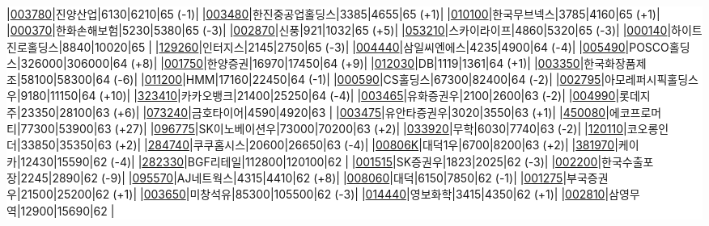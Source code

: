 |[003780](https://finance.daum.net/quotes/A003780)|진양산업|6130|6210|65 (-1)|
|[003480](https://finance.daum.net/quotes/A003480)|한진중공업홀딩스|3385|4655|65 (+1)|
|[010100](https://finance.daum.net/quotes/A010100)|한국무브넥스|3785|4160|65 (+1)|
|[000370](https://finance.daum.net/quotes/A000370)|한화손해보험|5230|5380|65 (-3)|
|[002870](https://finance.daum.net/quotes/A002870)|신풍|921|1032|65 (+5)|
|[053210](https://finance.daum.net/quotes/A053210)|스카이라이프|4860|5320|65 (-3)|
|[000140](https://finance.daum.net/quotes/A000140)|하이트진로홀딩스|8840|10020|65 |
|[129260](https://finance.daum.net/quotes/A129260)|인터지스|2145|2750|65 (-3)|
|[004440](https://finance.daum.net/quotes/A004440)|삼일씨엔에스|4235|4900|64 (-4)|
|[005490](https://finance.daum.net/quotes/A005490)|POSCO홀딩스|326000|306000|64 (+8)|
|[001750](https://finance.daum.net/quotes/A001750)|한양증권|16970|17450|64 (+9)|
|[012030](https://finance.daum.net/quotes/A012030)|DB|1119|1361|64 (+1)|
|[003350](https://finance.daum.net/quotes/A003350)|한국화장품제조|58100|58300|64 (-6)|
|[011200](https://finance.daum.net/quotes/A011200)|HMM|17160|22450|64 (-1)|
|[000590](https://finance.daum.net/quotes/A000590)|CS홀딩스|67300|82400|64 (-2)|
|[002795](https://finance.daum.net/quotes/A002795)|아모레퍼시픽홀딩스우|9180|11150|64 (+10)|
|[323410](https://finance.daum.net/quotes/A323410)|카카오뱅크|21400|25250|64 (-4)|
|[003465](https://finance.daum.net/quotes/A003465)|유화증권우|2100|2600|63 (-2)|
|[004990](https://finance.daum.net/quotes/A004990)|롯데지주|23350|28100|63 (+6)|
|[073240](https://finance.daum.net/quotes/A073240)|금호타이어|4590|4920|63 |
|[003475](https://finance.daum.net/quotes/A003475)|유안타증권우|3020|3550|63 (+1)|
|[450080](https://finance.daum.net/quotes/A450080)|에코프로머티|77300|53900|63 (+27)|
|[096775](https://finance.daum.net/quotes/A096775)|SK이노베이션우|73000|70200|63 (+2)|
|[033920](https://finance.daum.net/quotes/A033920)|무학|6030|7740|63 (-2)|
|[120110](https://finance.daum.net/quotes/A120110)|코오롱인더|33850|35350|63 (+2)|
|[284740](https://finance.daum.net/quotes/A284740)|쿠쿠홈시스|20600|26650|63 (-4)|
|[00806K](https://finance.daum.net/quotes/A00806K)|대덕1우|6700|8200|63 (+2)|
|[381970](https://finance.daum.net/quotes/A381970)|케이카|12430|15590|62 (-4)|
|[282330](https://finance.daum.net/quotes/A282330)|BGF리테일|112800|120100|62 |
|[001515](https://finance.daum.net/quotes/A001515)|SK증권우|1823|2025|62 (-3)|
|[002200](https://finance.daum.net/quotes/A002200)|한국수출포장|2245|2890|62 (-9)|
|[095570](https://finance.daum.net/quotes/A095570)|AJ네트웍스|4315|4410|62 (+8)|
|[008060](https://finance.daum.net/quotes/A008060)|대덕|6150|7850|62 (-1)|
|[001275](https://finance.daum.net/quotes/A001275)|부국증권우|21500|25200|62 (+1)|
|[003650](https://finance.daum.net/quotes/A003650)|미창석유|85300|105500|62 (-3)|
|[014440](https://finance.daum.net/quotes/A014440)|영보화학|3415|4350|62 (+1)|
|[002810](https://finance.daum.net/quotes/A002810)|삼영무역|12900|15690|62 |